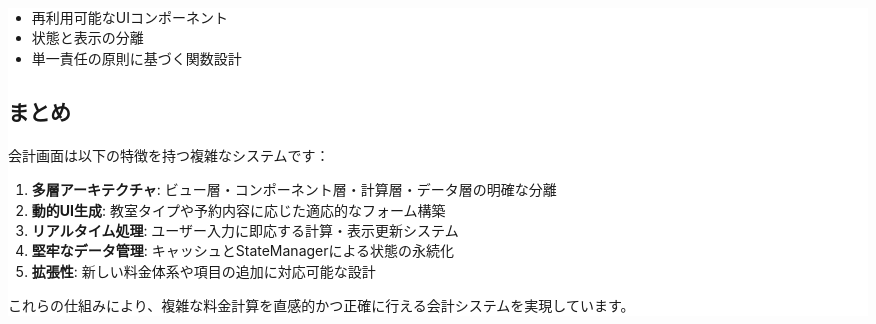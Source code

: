 - 再利用可能なUIコンポーネント
- 状態と表示の分離
- 単一責任の原則に基づく関数設計

## まとめ

会計画面は以下の特徴を持つ複雑なシステムです：

1. **多層アーキテクチャ**: ビュー層・コンポーネント層・計算層・データ層の明確な分離
2. **動的UI生成**: 教室タイプや予約内容に応じた適応的なフォーム構築
3. **リアルタイム処理**: ユーザー入力に即応する計算・表示更新システム
4. **堅牢なデータ管理**: キャッシュとStateManagerによる状態の永続化
5. **拡張性**: 新しい料金体系や項目の追加に対応可能な設計

これらの仕組みにより、複雑な料金計算を直感的かつ正確に行える会計システムを実現しています。
